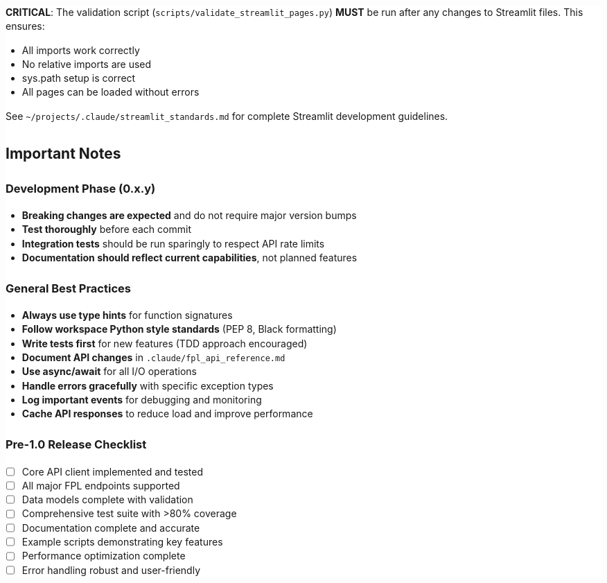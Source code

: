 ```bash
```

**CRITICAL**: The validation script (`scripts/validate_streamlit_pages.py`) **MUST** be run after any changes to Streamlit files. This ensures:
- All imports work correctly
- No relative imports are used
- sys.path setup is correct
- All pages can be loaded without errors

See `~/projects/.claude/streamlit_standards.md` for complete Streamlit development guidelines.

## Important Notes

### Development Phase (0.x.y)
- **Breaking changes are expected** and do not require major version bumps
- **Test thoroughly** before each commit
- **Integration tests** should be run sparingly to respect API rate limits
- **Documentation should reflect current capabilities**, not planned features

### General Best Practices
- **Always use type hints** for function signatures
- **Follow workspace Python style standards** (PEP 8, Black formatting)
- **Write tests first** for new features (TDD approach encouraged)
- **Document API changes** in `.claude/fpl_api_reference.md`
- **Use async/await** for all I/O operations
- **Handle errors gracefully** with specific exception types
- **Log important events** for debugging and monitoring
- **Cache API responses** to reduce load and improve performance

### Pre-1.0 Release Checklist
- [ ] Core API client implemented and tested
- [ ] All major FPL endpoints supported
- [ ] Data models complete with validation
- [ ] Comprehensive test suite with >80% coverage
- [ ] Documentation complete and accurate
- [ ] Example scripts demonstrating key features
- [ ] Performance optimization complete
- [ ] Error handling robust and user-friendly
